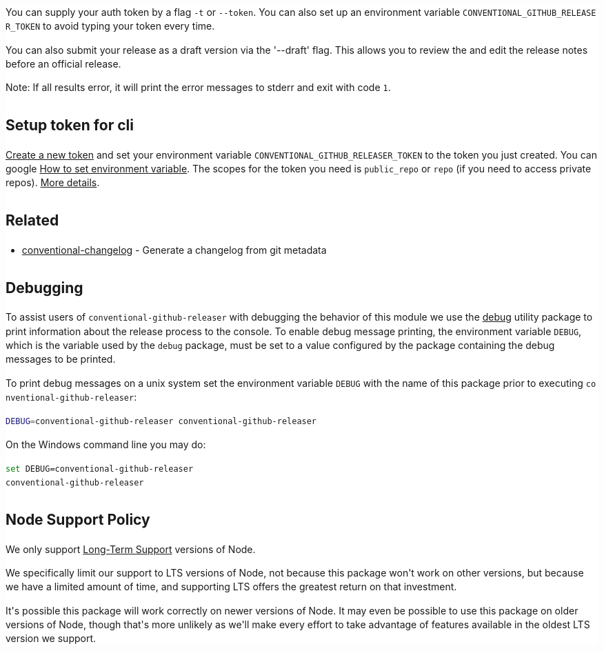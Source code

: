 You can supply your auth token by a flag `-t` or `--token`. You can also set up an environment variable `CONVENTIONAL_GITHUB_RELEASER_TOKEN` to avoid typing your token every time.

You can also submit your release as a draft version via the '--draft' flag. This allows you to review the and edit the release notes before an official release.

Note: If all results error, it will print the error messages to stderr and exit with code `1`.

## Setup token for cli

[Create a new token](https://github.com/settings/tokens/new) and set your environment variable `CONVENTIONAL_GITHUB_RELEASER_TOKEN` to the token you just created. You can google [How to set environment variable](https://www.google.com.au/webhp?sourceid=chrome-instant&ion=1&espv=2&ie=UTF-8#q=how%20to%20set%20environment%20variable). The scopes for the token you need is `public_repo` or `repo` (if you need to access private repos). [More details](https://developer.github.com/v3/oauth/#scopes).

## Related

- [conventional-changelog](https://github.com/nholuongut/conventional-changelog-cli) - Generate a changelog from git metadata

## Debugging

To assist users of `conventional-github-releaser` with debugging the behavior of this module we use the [debug](https://www.npmjs.com/package/debug) utility package to print information about the release process to the console. To enable debug message printing, the environment variable `DEBUG`, which is the variable used by the `debug` package, must be set to a value configured by the package containing the debug messages to be printed.

To print debug messages on a unix system set the environment variable `DEBUG` with the name of this package prior to executing `conventional-github-releaser`:

```bash
DEBUG=conventional-github-releaser conventional-github-releaser
```

On the Windows command line you may do:

```bash
set DEBUG=conventional-github-releaser
conventional-github-releaser
```

## Node Support Policy

We only support [Long-Term Support](https://github.com/nodejs/Release) versions of Node.

We specifically limit our support to LTS versions of Node, not because this package won't work on other versions, but because we have a limited amount of time, and supporting LTS offers the greatest return on that investment.

It's possible this package will work correctly on newer versions of Node. It may even be possible to use this package on older versions of Node, though that's more unlikely as we'll make every effort to take advantage of features available in the oldest LTS version we support.
